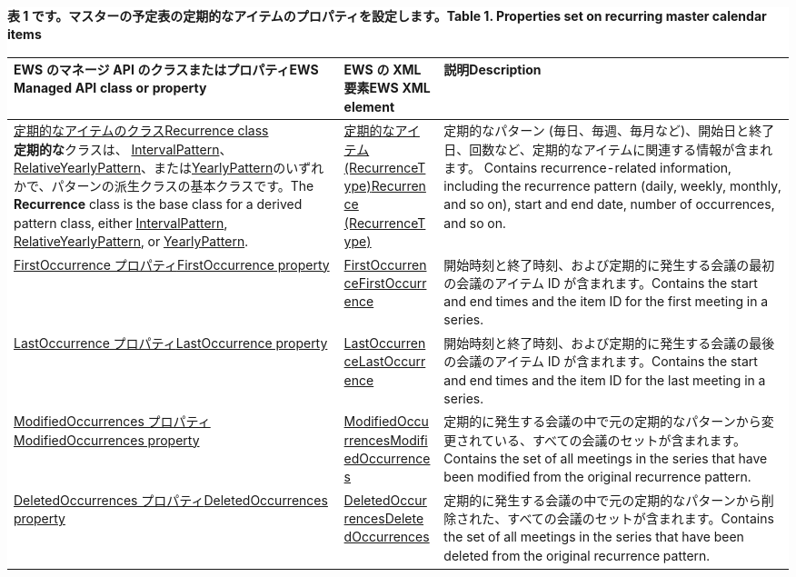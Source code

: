 <span data-ttu-id="10e02-111">**表 1 です。マスターの予定表の定期的なアイテムのプロパティを設定します。**</span><span class="sxs-lookup"><span data-stu-id="10e02-111">**Table 1. Properties set on recurring master calendar items**</span></span>

|<span data-ttu-id="10e02-112">**EWS のマネージ API のクラスまたはプロパティ**</span><span class="sxs-lookup"><span data-stu-id="10e02-112">**EWS Managed API class or property**</span></span>|<span data-ttu-id="10e02-113">**EWS の XML 要素**</span><span class="sxs-lookup"><span data-stu-id="10e02-113">**EWS XML element**</span></span>|<span data-ttu-id="10e02-114">**説明**</span><span class="sxs-lookup"><span data-stu-id="10e02-114">**Description**</span></span>|
|:-----|:-----|:-----|
|[<span data-ttu-id="10e02-115">定期的なアイテムのクラス</span><span class="sxs-lookup"><span data-stu-id="10e02-115">Recurrence class</span></span>](http://msdn.microsoft.com/en-us/library/office/microsoft.exchange.webservices.data.recurrence%28v=exchg.80%29.aspx) <br/> <span data-ttu-id="10e02-116">**定期的な**クラスは、 [IntervalPattern](http://msdn.microsoft.com/en-us/library/office/microsoft.exchange.webservices.data.recurrence.intervalpattern%28v=exchg.80%29.aspx)、 [RelativeYearlyPattern](http://msdn.microsoft.com/en-us/library/office/microsoft.exchange.webservices.data.recurrence.relativeyearlypattern%28v=exchg.80%29.aspx)、または[YearlyPattern](http://msdn.microsoft.com/en-us/library/office/microsoft.exchange.webservices.data.recurrence.yearlypattern%28v=exchg.80%29.aspx)のいずれかで、パターンの派生クラスの基本クラスです。</span><span class="sxs-lookup"><span data-stu-id="10e02-116">The **Recurrence** class is the base class for a derived pattern class, either [IntervalPattern](http://msdn.microsoft.com/en-us/library/office/microsoft.exchange.webservices.data.recurrence.intervalpattern%28v=exchg.80%29.aspx), [RelativeYearlyPattern](http://msdn.microsoft.com/en-us/library/office/microsoft.exchange.webservices.data.recurrence.relativeyearlypattern%28v=exchg.80%29.aspx), or [YearlyPattern](http://msdn.microsoft.com/en-us/library/office/microsoft.exchange.webservices.data.recurrence.yearlypattern%28v=exchg.80%29.aspx).</span></span>  <br/> |[<span data-ttu-id="10e02-117">定期的なアイテム (RecurrenceType)</span><span class="sxs-lookup"><span data-stu-id="10e02-117">Recurrence (RecurrenceType)</span></span>](http://msdn.microsoft.com/library/3d1c2c1c-4103-47ce-ad3c-ad16ec6e9b12%28Office.15%29.aspx) <br/> |<span data-ttu-id="10e02-118">定期的なパターン (毎日、毎週、毎月など)、開始日と終了日、回数など、定期的なアイテムに関連する情報が含まれます。 </span><span class="sxs-lookup"><span data-stu-id="10e02-118">Contains recurrence-related information, including the recurrence pattern (daily, weekly, monthly, and so on), start and end date, number of occurrences, and so on.</span></span>  <br/> |
|[<span data-ttu-id="10e02-119">FirstOccurrence プロパティ</span><span class="sxs-lookup"><span data-stu-id="10e02-119">FirstOccurrence property</span></span>](http://msdn.microsoft.com/en-us/library/microsoft.exchange.webservices.data.appointment.firstoccurrence%28v=exchg.80%29.aspx) <br/> |[<span data-ttu-id="10e02-120">FirstOccurrence</span><span class="sxs-lookup"><span data-stu-id="10e02-120">FirstOccurrence</span></span>](http://msdn.microsoft.com/library/d6748860-ce0d-4d2e-b7e4-9ed834f1e45a%28Office.15%29.aspx) <br/> |<span data-ttu-id="10e02-121">開始時刻と終了時刻、および定期的に発生する会議の最初の会議のアイテム ID が含まれます。</span><span class="sxs-lookup"><span data-stu-id="10e02-121">Contains the start and end times and the item ID for the first meeting in a series.</span></span>  <br/> |
|[<span data-ttu-id="10e02-122">LastOccurrence プロパティ</span><span class="sxs-lookup"><span data-stu-id="10e02-122">LastOccurrence property</span></span>](http://msdn.microsoft.com/en-us/library/microsoft.exchange.webservices.data.appointment.lastoccurrence%28v=exchg.80%29.aspx) <br/> |[<span data-ttu-id="10e02-123">LastOccurrence</span><span class="sxs-lookup"><span data-stu-id="10e02-123">LastOccurrence</span></span>](http://msdn.microsoft.com/library/c9ef0fcb-4265-4e60-9986-fff0f211d00b%28Office.15%29.aspx) <br/> |<span data-ttu-id="10e02-124">開始時刻と終了時刻、および定期的に発生する会議の最後の会議のアイテム ID が含まれます。</span><span class="sxs-lookup"><span data-stu-id="10e02-124">Contains the start and end times and the item ID for the last meeting in a series.</span></span>  <br/> |
|[<span data-ttu-id="10e02-125">ModifiedOccurrences プロパティ</span><span class="sxs-lookup"><span data-stu-id="10e02-125">ModifiedOccurrences property</span></span>](http://msdn.microsoft.com/en-us/library/microsoft.exchange.webservices.data.appointment.modifiedoccurrences%28v=exchg.80%29.aspx) <br/> |[<span data-ttu-id="10e02-126">ModifiedOccurrences</span><span class="sxs-lookup"><span data-stu-id="10e02-126">ModifiedOccurrences</span></span>](http://msdn.microsoft.com/library/552932fc-b3b4-486e-8d73-32c0bb10bd68%28Office.15%29.aspx) <br/> |<span data-ttu-id="10e02-127">定期的に発生する会議の中で元の定期的なパターンから変更されている、すべての会議のセットが含まれます。</span><span class="sxs-lookup"><span data-stu-id="10e02-127">Contains the set of all meetings in the series that have been modified from the original recurrence pattern.</span></span>  <br/> |
|[<span data-ttu-id="10e02-128">DeletedOccurrences プロパティ</span><span class="sxs-lookup"><span data-stu-id="10e02-128">DeletedOccurrences property</span></span>](http://msdn.microsoft.com/en-us/library/microsoft.exchange.webservices.data.appointment.deletedoccurrences%28v=exchg.80%29.aspx) <br/> |[<span data-ttu-id="10e02-129">DeletedOccurrences</span><span class="sxs-lookup"><span data-stu-id="10e02-129">DeletedOccurrences</span></span>](http://msdn.microsoft.com/library/736fb305-9528-4be8-ad37-65d7556edbf2%28Office.15%29.aspx) <br/> |<span data-ttu-id="10e02-130">定期的に発生する会議の中で元の定期的なパターンから削除された、すべての会議のセットが含まれます。</span><span class="sxs-lookup"><span data-stu-id="10e02-130">Contains the set of all meetings in the series that have been deleted from the original recurrence pattern.</span></span>  <br/> |
   
